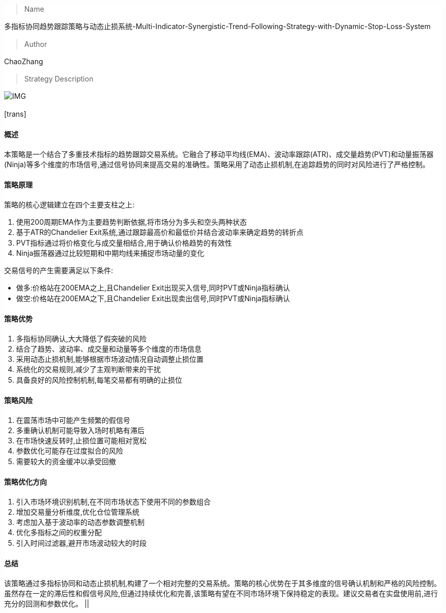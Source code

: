 
> Name

多指标协同趋势跟踪策略与动态止损系统-Multi-Indicator-Synergistic-Trend-Following-Strategy-with-Dynamic-Stop-Loss-System

> Author

ChaoZhang

> Strategy Description

![IMG](https://www.fmz.com/upload/asset/1a6d8c747a4c80a50a6.png)

[trans]
#### 概述
本策略是一个结合了多重技术指标的趋势跟踪交易系统。它融合了移动平均线(EMA)、波动率跟踪(ATR)、成交量趋势(PVT)和动量振荡器(Ninja)等多个维度的市场信号,通过信号协同来提高交易的准确性。策略采用了动态止损机制,在追踪趋势的同时对风险进行了严格控制。

#### 策略原理
策略的核心逻辑建立在四个主要支柱之上:
1. 使用200周期EMA作为主要趋势判断依据,将市场分为多头和空头两种状态
2. 基于ATR的Chandelier Exit系统,通过跟踪最高价和最低价并结合波动率来确定趋势的转折点
3. PVT指标通过将价格变化与成交量相结合,用于确认价格趋势的有效性
4. Ninja振荡器通过比较短期和中期均线来捕捉市场动量的变化

交易信号的产生需要满足以下条件:
- 做多:价格站在200EMA之上,且Chandelier Exit出现买入信号,同时PVT或Ninja指标确认
- 做空:价格站在200EMA之下,且Chandelier Exit出现卖出信号,同时PVT或Ninja指标确认

#### 策略优势
1. 多指标协同确认,大大降低了假突破的风险
2. 结合了趋势、波动率、成交量和动量等多个维度的市场信息
3. 采用动态止损机制,能够根据市场波动情况自动调整止损位置
4. 系统化的交易规则,减少了主观判断带来的干扰
5. 具备良好的风险控制机制,每笔交易都有明确的止损位

#### 策略风险
1. 在震荡市场中可能产生频繁的假信号
2. 多重确认机制可能导致入场时机略有滞后
3. 在市场快速反转时,止损位置可能相对宽松
4. 参数优化可能存在过度拟合的风险
5. 需要较大的资金缓冲以承受回撤

#### 策略优化方向
1. 引入市场环境识别机制,在不同市场状态下使用不同的参数组合
2. 增加交易量分析维度,优化仓位管理系统
3. 考虑加入基于波动率的动态参数调整机制
4. 优化多指标之间的权重分配
5. 引入时间过滤器,避开市场波动较大的时段

#### 总结
该策略通过多指标协同和动态止损机制,构建了一个相对完整的交易系统。策略的核心优势在于其多维度的信号确认机制和严格的风险控制。虽然存在一定的滞后性和假信号风险,但通过持续优化和完善,该策略有望在不同市场环境下保持稳定的表现。建议交易者在实盘使用前,进行充分的回测和参数优化。 || 
